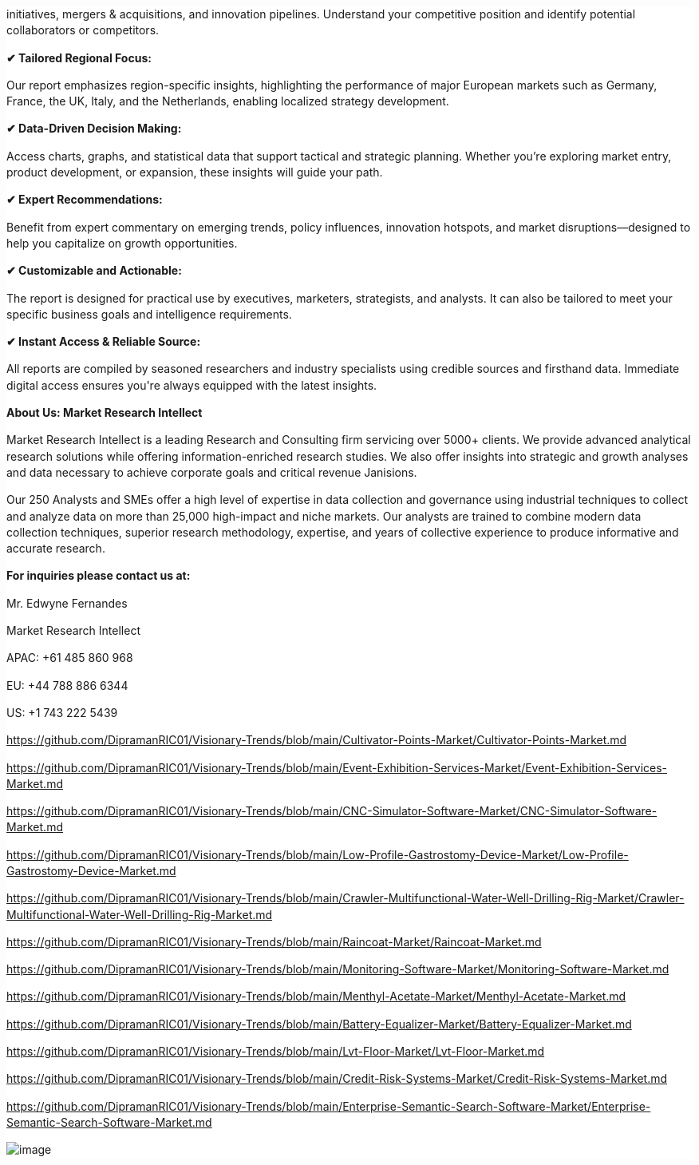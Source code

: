 initiatives, mergers &amp; acquisitions, and innovation pipelines. Understand your competitive position and identify potential collaborators or competitors.</p><p><strong>✔ Tailored Regional Focus:</strong></p><p>Our report emphasizes region-specific insights, highlighting the performance of major European markets such as Germany, France, the UK, Italy, and the Netherlands, enabling localized strategy development.</p><p><strong>✔ Data-Driven Decision Making:</strong></p><p>Access charts, graphs, and statistical data that support tactical and strategic planning. Whether you&rsquo;re exploring market entry, product development, or expansion, these insights will guide your path.</p><p><strong>✔ Expert Recommendations:</strong></p><p>Benefit from expert commentary on emerging trends, policy influences, innovation hotspots, and market disruptions&mdash;designed to help you capitalize on growth opportunities.</p><p><strong>✔ Customizable and Actionable:</strong></p><p>The report is designed for practical use by executives, marketers, strategists, and analysts. It can also be tailored to meet your specific business goals and intelligence requirements.</p><p><strong>✔ Instant Access &amp; Reliable Source:</strong></p><p>All reports are compiled by seasoned researchers and industry specialists using credible sources and firsthand data. Immediate digital access ensures you're always equipped with the latest insights.</p><p><strong><span class="font-[700]">About Us: Market Research Intellect</span></strong></p><p><span class="">Market Research Intellect is a leading Research and Consulting firm servicing over 5000+ clients. We provide advanced analytical research solutions while offering information-enriched research studies.&nbsp;</span>We also offer insights into strategic and growth analyses and data necessary to achieve corporate goals and critical revenue Janisions.</p><p><span class="">Our 250 Analysts and SMEs offer a high level of expertise in data collection and governance using industrial techniques to collect and analyze data on more than 25,000 high-impact and niche markets. Our analysts are trained to combine modern data collection techniques, superior research methodology, expertise, and years of collective experience to produce informative and accurate research.</span></p><p><strong>For inquiries please contact us at:</strong></p><p>Mr. Edwyne Fernandes</p><p>Market Research Intellect</p><p>APAC: +61 485 860 968</p><p>EU: +44 788 886 6344</p><p>US: +1 743 222 5439</p><p><a href="https://github.com/DipramanRIC01/Visionary-Trends/blob/main/Cultivator-Points-Market/Cultivator-Points-Market.md">https://github.com/DipramanRIC01/Visionary-Trends/blob/main/Cultivator-Points-Market/Cultivator-Points-Market.md</a></p><p><a href="https://github.com/DipramanRIC01/Visionary-Trends/blob/main/Event-Exhibition-Services-Market/Event-Exhibition-Services-Market.md">https://github.com/DipramanRIC01/Visionary-Trends/blob/main/Event-Exhibition-Services-Market/Event-Exhibition-Services-Market.md</a></p><p><a href="https://github.com/DipramanRIC01/Visionary-Trends/blob/main/CNC-Simulator-Software-Market/CNC-Simulator-Software-Market.md">https://github.com/DipramanRIC01/Visionary-Trends/blob/main/CNC-Simulator-Software-Market/CNC-Simulator-Software-Market.md</a></p><p><a href="https://github.com/DipramanRIC01/Visionary-Trends/blob/main/Low-Profile-Gastrostomy-Device-Market/Low-Profile-Gastrostomy-Device-Market.md">https://github.com/DipramanRIC01/Visionary-Trends/blob/main/Low-Profile-Gastrostomy-Device-Market/Low-Profile-Gastrostomy-Device-Market.md</a></p><p><a href="https://github.com/DipramanRIC01/Visionary-Trends/blob/main/Crawler-Multifunctional-Water-Well-Drilling-Rig-Market/Crawler-Multifunctional-Water-Well-Drilling-Rig-Market.md">https://github.com/DipramanRIC01/Visionary-Trends/blob/main/Crawler-Multifunctional-Water-Well-Drilling-Rig-Market/Crawler-Multifunctional-Water-Well-Drilling-Rig-Market.md</a></p><p><a href="https://github.com/DipramanRIC01/Visionary-Trends/blob/main/Raincoat-Market/Raincoat-Market.md">https://github.com/DipramanRIC01/Visionary-Trends/blob/main/Raincoat-Market/Raincoat-Market.md</a></p><p><a href="https://github.com/DipramanRIC01/Visionary-Trends/blob/main/Monitoring-Software-Market/Monitoring-Software-Market.md">https://github.com/DipramanRIC01/Visionary-Trends/blob/main/Monitoring-Software-Market/Monitoring-Software-Market.md</a></p><p><a href="https://github.com/DipramanRIC01/Visionary-Trends/blob/main/Menthyl-Acetate-Market/Menthyl-Acetate-Market.md">https://github.com/DipramanRIC01/Visionary-Trends/blob/main/Menthyl-Acetate-Market/Menthyl-Acetate-Market.md</a></p><p><a href="https://github.com/DipramanRIC01/Visionary-Trends/blob/main/Battery-Equalizer-Market/Battery-Equalizer-Market.md">https://github.com/DipramanRIC01/Visionary-Trends/blob/main/Battery-Equalizer-Market/Battery-Equalizer-Market.md</a></p><p><a href="https://github.com/DipramanRIC01/Visionary-Trends/blob/main/Lvt-Floor-Market/Lvt-Floor-Market.md">https://github.com/DipramanRIC01/Visionary-Trends/blob/main/Lvt-Floor-Market/Lvt-Floor-Market.md</a></p><p><a href="https://github.com/DipramanRIC01/Visionary-Trends/blob/main/Credit-Risk-Systems-Market/Credit-Risk-Systems-Market.md">https://github.com/DipramanRIC01/Visionary-Trends/blob/main/Credit-Risk-Systems-Market/Credit-Risk-Systems-Market.md</a></p><p><a href="https://github.com/DipramanRIC01/Visionary-Trends/blob/main/Enterprise-Semantic-Search-Software-Market/Enterprise-Semantic-Search-Software-Market.md">https://github.com/DipramanRIC01/Visionary-Trends/blob/main/Enterprise-Semantic-Search-Software-Market/Enterprise-Semantic-Search-Software-Market.md</a></p>
![image](https://github.com/user-attachments/assets/8c8c974c-702a-4576-9b25-866d613d527c)
